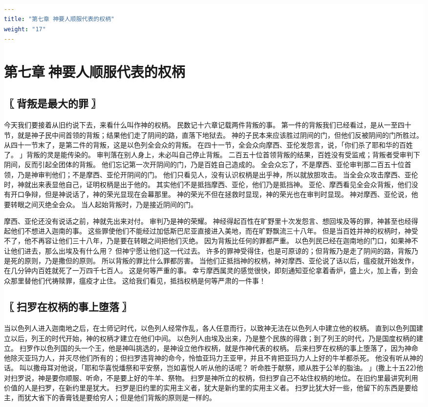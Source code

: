 ```yaml
---
title: "第七章 神要人顺服代表的权柄"
weight: "17"
---
```


# 第七章 神要人顺服代表的权柄


## 〖 背叛是最大的罪 〗

今天我们要接着从旧约说下去，来看什么叫作神的权柄。
民数记十六章记载两件背叛的事。
第一件的背叛我们已经看过，是从一至四十节，就是神子民中间首领的背叛；结果他们走了阴间的路，直落下地狱去。
神的子民本来应该胜过阴间的门，但他们反被阴间的门所胜过。
从四十一节末了，是第二件的背叛，这是以色列全会众的背叛。
在四十一节，全会众向摩西、亚伦发怨言，说，「你们杀了耶和华的百姓了。
」背叛的灵是能传染的。
审判落在别人身上，未必叫自己停止背叛。
二百五十位首领背叛的结果，百姓没有受监戒；背叛者受审判下阴间，反而引起全团体的背叛。
他们忘记第一次开阴间的门，乃是百姓自己造成的。
全会众忘了，不是摩西、亚伦审判那二百五十位首领，乃是神审判他们；不是摩西、亚伦开阴间的门。
他们只看见人，没有认识权柄是出乎神，所以就放胆攻击。
当全会众攻击摩西、亚伦时，神就出来表显他自己，证明权柄是出于他的。
其实他们不是抵挡摩西、亚伦，他们乃是抵挡神。
亚伦、摩西看见全会众背叛，他们没有开口争辩，但是神说话了，神的荣光显现在会幕那里。
神的荣光不但在拯救时显现，神的荣光也在审判时显现。
神对摩西、亚伦说，他要转眼之间灭绝全会众。
当人起始背叛时，乃是接近阴间的门。

摩西、亚伦还没有说话之前，神就先出来对付。
审判乃是神的荣耀。
神经得起百性在旷野里十次发怨言、想回埃及等的罪，神甚至也经得起他们不想进入迦南的事。
这些罪使他们不能经过加低斯巴尼亚直接进入美地，而在旷野飘流三十八年。
但是当百姓并神的权柄时，神受不了，他不再容让他们三十八年，乃是要在转眼之间把他们灭绝。
因为背叛比任何的罪都严重。
以色列民已经在迦南地的门口，如果神不让他们进去，那么出埃及有什么用？
但神宁愿让他们这一代过去。
许多的罪神受得住，也是可原谅的；但背叛乃是走了阴间的路，背叛乃是死的原则，乃是撒但的原则。
所以背叛的罪比什么罪都厉害。
当他们正抵挡神的权柄，神对摩西、亚伦说了话以后，瘟疫就开始发作，在几分钟内百姓就死了一万四千七百人。
这是何等严重的事。
幸亏摩西属灵的感觉很快，即刻通知亚伦拿着香炉，盛上火，加上香，到会众那里替他们代祷赎罪，瘟疫才止住。
这给我们看见，抵挡权柄是何等严肃的一件事！

## 〖 扫罗在权柄的事上堕落 〗

当以色列人进入迦南地之后，在士师记时代，以色列人经常作乱，各人任意而行，以致神无法在以色列人中建立他的权柄。
直到以色列国建立以后，列王的时代开始，神的权柄才建立在他们中间。
以色列人由埃及出来，乃是整个民族的得救；到了列王的时代，乃是国度权柄的建立。
扫罗作以色列国的头一个王，他是神叫挑选的，是神设立他作权柄，就是作神代表的权柄。
后来扫罗在权柄的事上堕落了，因为神命他除灭亚玛力人，并灭尽他们所有的；但扫罗违背神的命今，怜恤亚玛力王亚甲，并且不肯把亚玛力人上好的牛羊都杀死。
他没有听从神的话。
叫以撒母耳对他说，「耶和华喜悦燔祭和平安祭，岂如喜悦人听从他的话呢？
听命胜于献祭，顺从胜于公羊的脂油。
」(撒上十五22)他对扫罗说，神是要你顺服、听命，不是要上好的牛羊、祭物。
扫罗是神所立的权柄，但扫罗自己不站住权柄的地位。
在旧约里最讲究利用价值的人是扫罗，在新约里是犹大。
扫罗是旧约里的实用主义者，犹大是新约里的实用主义者。
扫罗比犹大好一些，他留下的东西是要给主，而犹大省下的香膏钱是要给穷人；但是他们背叛的原则是一样的。
